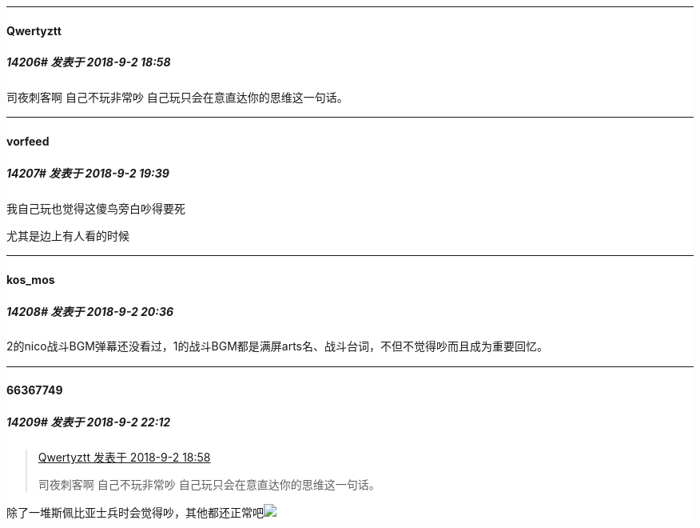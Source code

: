 





*****

####  Qwertyztt  
##### 14206#       发表于 2018-9-2 18:58




司夜刺客啊 自己不玩非常吵 自己玩只会在意直达你的思维这一句话。







*****

####  vorfeed  
##### 14207#       发表于 2018-9-2 19:39




我自己玩也觉得这傻鸟旁白吵得要死


尤其是边上有人看的时候







*****

####  kos_mos  
##### 14208#       发表于 2018-9-2 20:36




2的nico战斗BGM弹幕还没看过，1的战斗BGM都是满屏arts名、战斗台词，不但不觉得吵而且成为重要回忆。







*****

####  66367749  
##### 14209#       发表于 2018-9-2 22:12



<blockquote><a href="httphttps://bbs.saraba1st.com/2b/forum.php?mod=redirect&amp;goto=findpost&amp;pid=40843655&amp;ptid=1368000" target="_blank">Qwertyztt 发表于 2018-9-2 18:58</a>

司夜刺客啊 自己不玩非常吵 自己玩只会在意直达你的思维这一句话。</blockquote>
除了一堆斯佩比亚士兵时会觉得吵，其他都还正常吧<img src="https://static.saraba1st.com/image/smiley/face2017/067.png" referrerpolicy="no-referrer">
